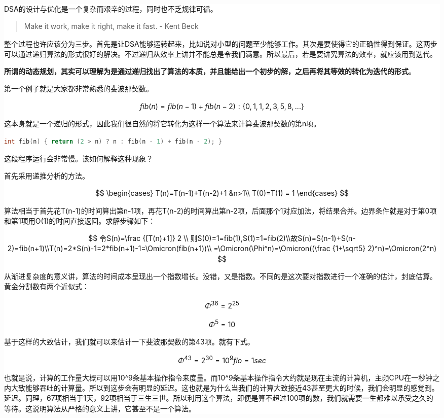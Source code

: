 DSA的设计与优化是一个复杂而艰辛的过程，同时也不乏规律可循。

> Make it work, make it right, make it fast.            - Kent Beck
> 

整个过程也许应该分为三步。首先是让DSA能够运转起来，比如说对小型的问题至少能够工作。其次是要使得它的正确性得到保证。这两步可以通过递归算法的形式很好的解决。不过递归从效率上讲并不能总是令我们满意。所以最后，若是要讲究算法的效率，就应该用到迭代。

**所谓的动态规划，其实可以理解为是通过递归找出了算法的本质，并且能给出一个初步的解，之后再将其等效的转化为迭代的形式**。

第一个例子就是大家都非常熟悉的斐波那契数。

$$
fib(n)=fib(n-1)+fib(n-2):\{0, 1, 1, 2, 3, 5, 8, ...\}
$$

这本身就是一个递归的形式，因此我们很自然的将它转化为这样一个算法来计算斐波那契数的第n项。

```cpp
int fib(n) { return (2 > n) ? n : fib(n - 1) + fib(n - 2); }
```

这段程序运行会非常慢。该如何解释这种现象？

首先采用递推分析的方法。

$$
\begin{cases}
T(n)=T(n-1)+T(n-2)+1  &n>1\\
T(0)=T(1) = 1
\end{cases}
$$

算法相当于首先花T(n-1)的时间算出第n-1项，再花T(n-2)的时间算出第n-2项，后面那个1对应加法，将结果合并。边界条件就是对于第0项和第1项用O(1)的时间直接返回。求解步骤如下：

$$
令S(n)=\frac {[T(n)+1]} 2 \\ 则S(0)=1=fib(1),S(1)=1=fib(2)\\故S(n)=S(n-1)+S(n-2)=fib(n+1)\\T(n)=2*S(n)-1=2*fib(n+1)-1=\Omicron(fib(n+1))\\ =\Omicron(\Phi^n)=\Omicron((\frac {1+\sqrt5} 2)^n)=\Omicron(2^n)
$$

从渐进复杂度的意义讲，算法的时间成本呈现出一个指数增长。没错，又是指数。不同的是这次要对指数进行一个准确的估计，封底估算。黄金分割数有两个近似式：

$$
\Phi^{36}=2^{25}
$$

$$
\Phi^{5}=10
$$

基于这样的大致估计，我们就可以来估计一下斐波那契数的第43项。就有下式。

$$
\Phi^{43}=2^{30}=10^9 flo=1sec
$$

也就是说，计算的工作量大概可以用10^9条基本操作指令来度量。而10^9条基本操作指令大约就是现在主流的计算机，主频CPU在一秒钟之内大致能够吞吐的计算量。所以到这步会有明显的延迟。这也就是为什么当我们的计算大致接近43甚至更大的时候，我们会明显的感觉到。延迟。同理，67项相当于1天，92项相当于三生三世。所以利用这个算法，即便是算不超过100项的数，我们就需要一生都难以承受之久的等待。这说明算法从严格的意义上讲，它甚至不是一个算法。

